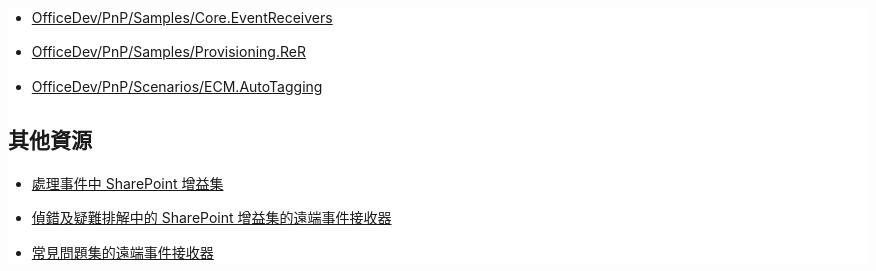    
    

-  [OfficeDev/PnP/Samples/Core.EventReceivers](https://github.com/OfficeDev/PnP/tree/master/Samples/Core.EventReceivers)
    
  
-  [OfficeDev/PnP/Samples/Provisioning.ReR](
https://github.com/OfficeDev/PnP/tree/master/Samples/Provisioning.ReR)
    
  
-  [OfficeDev/PnP/Scenarios/ECM.AutoTagging](https://github.com/OfficeDev/PnP/tree/master/Samples/ECM.AutoTagging)
    
  

## 其他資源
<a name="Additional"> </a>


-  [處理事件中 SharePoint 增益集](handle-events-in-sharepoint-add-ins.md)
    
  
-  [偵錯及疑難排解中的 SharePoint 增益集的遠端事件接收器](debug-and-troubleshoot-a-remote-event-receiver-in-a-sharepoint-add-in.md)
    
  
-  [常見問題集的遠端事件接收器](handle-events-in-sharepoint-add-ins.md#RERFAQ)
    
  

